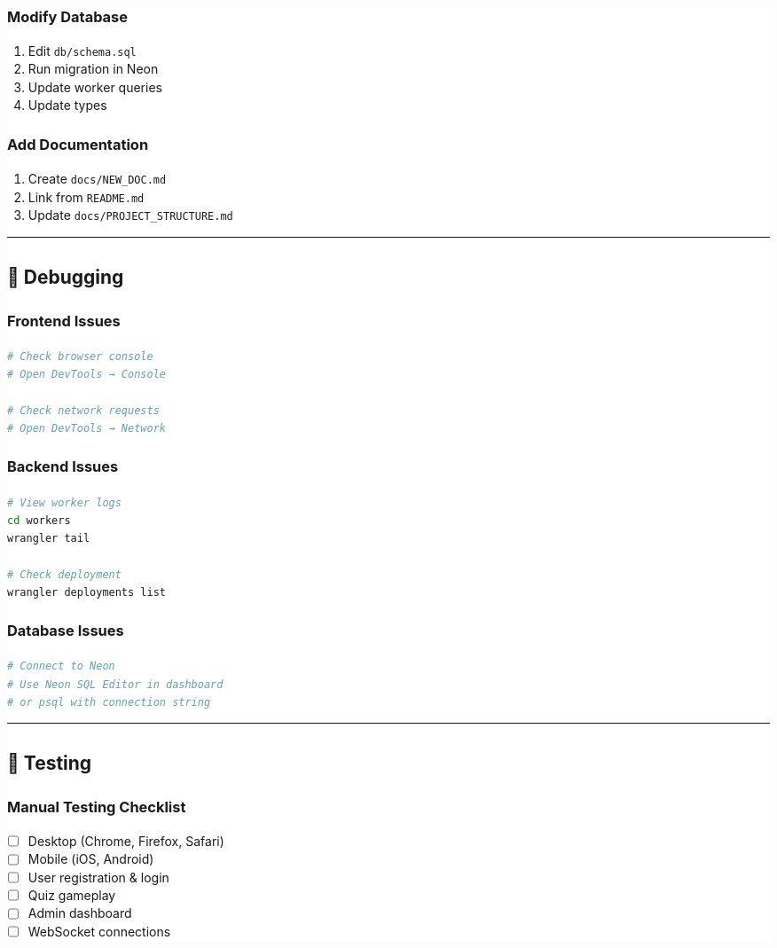 ### Modify Database

1. Edit `db/schema.sql`
2. Run migration in Neon
3. Update worker queries
4. Update types

### Add Documentation

1. Create `docs/NEW_DOC.md`
2. Link from `README.md`
3. Update `docs/PROJECT_STRUCTURE.md`

---

## 🐛 Debugging

### Frontend Issues
```bash
# Check browser console
# Open DevTools → Console

# Check network requests
# Open DevTools → Network
```

### Backend Issues
```bash
# View worker logs
cd workers
wrangler tail

# Check deployment
wrangler deployments list
```

### Database Issues
```bash
# Connect to Neon
# Use Neon SQL Editor in dashboard
# or psql with connection string
```

---

## 🧪 Testing

### Manual Testing Checklist

- [ ] Desktop (Chrome, Firefox, Safari)
- [ ] Mobile (iOS, Android)
- [ ] User registration & login
- [ ] Quiz gameplay
- [ ] Admin dashboard
- [ ] WebSocket connections
